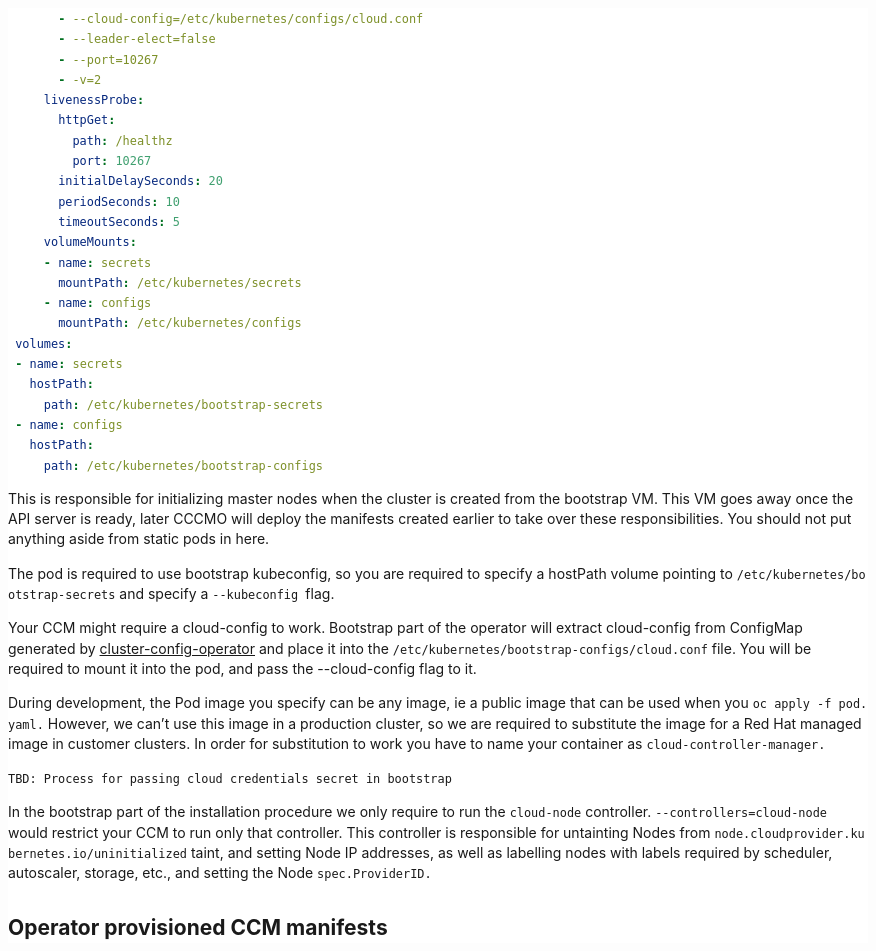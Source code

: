 ```yaml
       - --cloud-config=/etc/kubernetes/configs/cloud.conf
       - --leader-elect=false
       - --port=10267
       - -v=2
     livenessProbe:
       httpGet:
         path: /healthz
         port: 10267
       initialDelaySeconds: 20
       periodSeconds: 10
       timeoutSeconds: 5
     volumeMounts:
     - name: secrets
       mountPath: /etc/kubernetes/secrets
     - name: configs
       mountPath: /etc/kubernetes/configs
 volumes:
 - name: secrets
   hostPath:
     path: /etc/kubernetes/bootstrap-secrets
 - name: configs
   hostPath:
     path: /etc/kubernetes/bootstrap-configs
```

This is responsible for initializing master nodes when the cluster is created from the bootstrap VM. This VM goes away once the API server is ready, later CCCMO will deploy the manifests created earlier to take over these responsibilities. You should not put anything aside from static pods in here.

The pod is required to use bootstrap kubeconfig, so you are required to specify a hostPath volume pointing to `/etc/kubernetes/bootstrap-secrets` and specify a `--kubeconfig `flag.

Your CCM might require a cloud-config to work. Bootstrap part of the operator will extract cloud-config from ConfigMap generated by [cluster-config-operator](https://github.com/openshift/cluster-config-operator) and place it into the  `/etc/kubernetes/bootstrap-configs/cloud.conf` file. You will be required to mount it into the pod, and pass the --cloud-config flag to it.

During development, the Pod image you specify can be any image, ie a public image that can be used when you `oc apply -f pod.yaml.` However, we can’t use this image in a production cluster, so we are required to substitute the image for a Red Hat managed image in customer clusters. In order for substitution to work you have to name your container as `cloud-controller-manager.`

```
TBD: Process for passing cloud credentials secret in bootstrap
```

In the bootstrap part of the installation procedure we only require to run the `cloud-node` controller. `--controllers=cloud-node` would restrict your CCM to run only that controller. This controller is responsible for untainting Nodes from `node.cloudprovider.kubernetes.io/uninitialized` taint, and setting Node IP addresses, as well as labelling nodes with labels required by scheduler, autoscaler, storage, etc., and setting the Node `spec.ProviderID.`

## Operator provisioned CCM manifests
